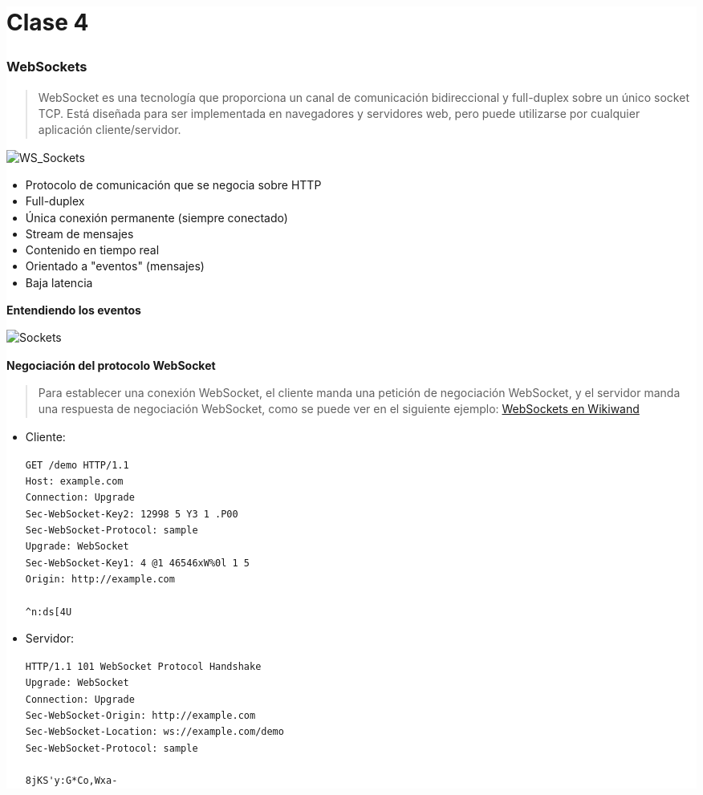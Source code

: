 # Clase 4

### WebSockets

> WebSocket es una tecnología que proporciona un canal de comunicación bidireccional y full-duplex sobre un único socket TCP. Está diseñada para ser implementada en navegadores y servidores web, pero puede utilizarse por cualquier aplicación cliente/servidor.

![WS_Sockets](http://fernetjs.com/wp-content/uploads/2012/11/websocket-lifecycle.png)
- Protocolo de comunicación que se negocia sobre HTTP
- Full-duplex
- Única conexión permanente (siempre conectado)
- Stream de mensajes
- Contenido en tiempo real
- Orientado a "eventos" (mensajes)
- Baja latencia

**Entendiendo los eventos**

![Sockets](https://www.pubnub.com/static/images/get-started/websockets_guides.png)


**Negociación del protocolo WebSocket**

> Para establecer una conexión WebSocket, el cliente manda una petición de negociación WebSocket, y el servidor manda una respuesta de negociación WebSocket, como se puede ver en el siguiente ejemplo:
> [WebSockets en Wikiwand](https://www.wikiwand.com/es/WebSocket)

- Cliente:

  ```
  GET /demo HTTP/1.1
  Host: example.com
  Connection: Upgrade
  Sec-WebSocket-Key2: 12998 5 Y3 1 .P00
  Sec-WebSocket-Protocol: sample
  Upgrade: WebSocket
  Sec-WebSocket-Key1: 4 @1 46546xW%0l 1 5
  Origin: http://example.com

  ^n:ds[4U
  ```

- Servidor:
  
  ```
  HTTP/1.1 101 WebSocket Protocol Handshake
  Upgrade: WebSocket
  Connection: Upgrade
  Sec-WebSocket-Origin: http://example.com
  Sec-WebSocket-Location: ws://example.com/demo
  Sec-WebSocket-Protocol: sample

  8jKS'y:G*Co,Wxa-
  ```
